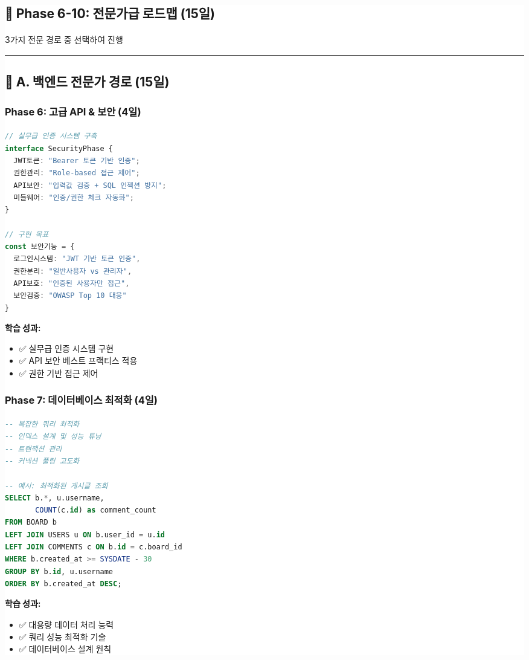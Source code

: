 
## 🚀 Phase 6-10: 전문가급 로드맵 (15일)

3가지 전문 경로 중 선택하여 진행

---

## 🔐 A. 백엔드 전문가 경로 (15일)

### **Phase 6: 고급 API & 보안** (4일)
```typescript
// 실무급 인증 시스템 구축
interface SecurityPhase {
  JWT토큰: "Bearer 토큰 기반 인증";
  권한관리: "Role-based 접근 제어";
  API보안: "입력값 검증 + SQL 인젝션 방지";
  미들웨어: "인증/권한 체크 자동화";
}

// 구현 목표
const 보안기능 = {
  로그인시스템: "JWT 기반 토큰 인증",
  권한분리: "일반사용자 vs 관리자",
  API보호: "인증된 사용자만 접근",
  보안검증: "OWASP Top 10 대응"
}
```

**학습 성과:**
- ✅ 실무급 인증 시스템 구현
- ✅ API 보안 베스트 프랙티스 적용
- ✅ 권한 기반 접근 제어

### **Phase 7: 데이터베이스 최적화** (4일)
```sql
-- 복잡한 쿼리 최적화
-- 인덱스 설계 및 성능 튜닝
-- 트랜잭션 관리
-- 커넥션 풀링 고도화

-- 예시: 최적화된 게시글 조회
SELECT b.*, u.username, 
       COUNT(c.id) as comment_count
FROM BOARD b 
LEFT JOIN USERS u ON b.user_id = u.id
LEFT JOIN COMMENTS c ON b.id = c.board_id
WHERE b.created_at >= SYSDATE - 30
GROUP BY b.id, u.username
ORDER BY b.created_at DESC;
```

**학습 성과:**
- ✅ 대용량 데이터 처리 능력
- ✅ 쿼리 성능 최적화 기술
- ✅ 데이터베이스 설계 원칙
